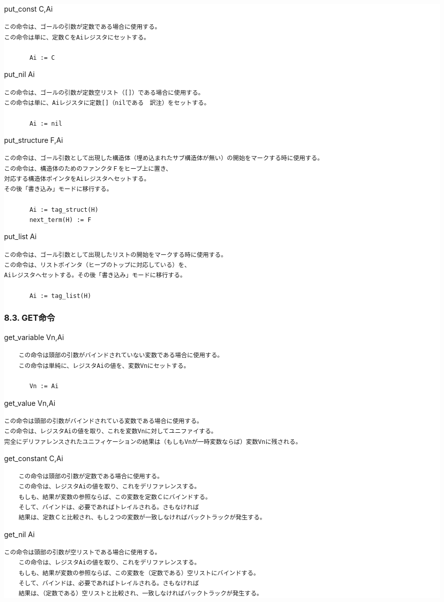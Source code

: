 put_const C,Ai

    この命令は、ゴールの引数が定数である場合に使用する。
    この命令は単に、定数ＣをAiレジスタにセットする。

           Ai := C

put_nil Ai

    この命令は、ゴールの引数が定数空リスト（[]）である場合に使用する。
    この命令は単に、Aiレジスタに定数[]（nilである　訳注）をセットする。

           Ai := nil

put_structure F,Ai

    この命令は、ゴール引数として出現した構造体（埋め込まれたサブ構造体が無い）の開始をマークする時に使用する。
    この命令は、構造体のためのファンクタＦをヒープ上に置き、
    対応する構造体ポインタをAiレジスタへセットする。
    その後「書き込み」モードに移行する。

           Ai := tag_struct(H)
           next_term(H) := F

put_list Ai

    この命令は、ゴール引数として出現したリストの開始をマークする時に使用する。
    この命令は、リストポインタ（ヒープのトップに対応している）を、
    Aiレジスタへセットする。その後「書き込み」モードに移行する。

           Ai := tag_list(H)

### 8.3. GET命令

get_variable Vn,Ai

		この命令は頭部の引数がバインドされていない変数である場合に使用する。
		この命令は単純に、レジスタAiの値を、変数Vnにセットする。

           Vn := Ai

get_value Vn,Ai

    この命令は頭部の引数がバインドされている変数である場合に使用する。
    この命令は、レジスタAiの値を取り、これを変数Vnに対してユニファイする。
    完全にデリファレンスされたユニフィケーションの結果は（もしもVnが一時変数ならば）変数Vnに残される。

get_constant C,Ai

		この命令は頭部の引数が定数である場合に使用する。
		この命令は、レジスタAiの値を取り、これをデリファレンスする。
		もしも、結果が変数の参照ならば、この変数を定数Ｃにバインドする。
		そして、バインドは、必要であればトレイルされる。さもなければ
		結果は、定数Ｃと比較され、もし２つの変数が一致しなければバックトラックが発生する。

get_nil Ai

  	この命令は頭部の引数が空リストである場合に使用する。
		この命令は、レジスタAiの値を取り、これをデリファレンスする。
		もしも、結果が変数の参照ならば、この変数を（定数である）空リストにバインドする。
		そして、バインドは、必要であればトレイルされる。さもなければ
		結果は、（定数である）空リストと比較され、一致しなければバックトラックが発生する。
